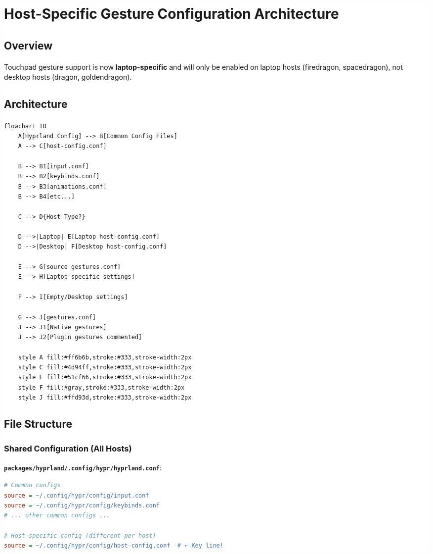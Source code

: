 # Host-Specific Gesture Configuration Architecture

## Overview

Touchpad gesture support is now **laptop-specific** and will only be enabled on laptop hosts (firedragon, spacedragon), not desktop hosts (dragon, goldendragon).

## Architecture

```mermaid
flowchart TD
    A[Hyprland Config] --> B[Common Config Files]
    A --> C[host-config.conf]
    
    B --> B1[input.conf]
    B --> B2[keybinds.conf]
    B --> B3[animations.conf]
    B --> B4[etc...]
    
    C --> D{Host Type?}
    
    D -->|Laptop| E[Laptop host-config.conf]
    D -->|Desktop| F[Desktop host-config.conf]
    
    E --> G[source gestures.conf]
    E --> H[Laptop-specific settings]
    
    F --> I[Empty/Desktop settings]
    
    G --> J[gestures.conf]
    J --> J1[Native gestures]
    J --> J2[Plugin gestures commented]
    
    style A fill:#ff6b6b,stroke:#333,stroke-width:2px
    style C fill:#4d94ff,stroke:#333,stroke-width:2px
    style E fill:#51cf66,stroke:#333,stroke-width:2px
    style F fill:#gray,stroke:#333,stroke-width:2px
    style J fill:#ffd93d,stroke:#333,stroke-width:2px
```

## File Structure

### Shared Configuration (All Hosts)

**`packages/hyprland/.config/hypr/hyprland.conf`**:
```ini
# Common configs
source = ~/.config/hypr/config/input.conf
source = ~/.config/hypr/config/keybinds.conf
# ... other common configs ...

# Host-specific config (different per host)
source = ~/.config/hypr/config/host-config.conf  # ← Key line!
```
